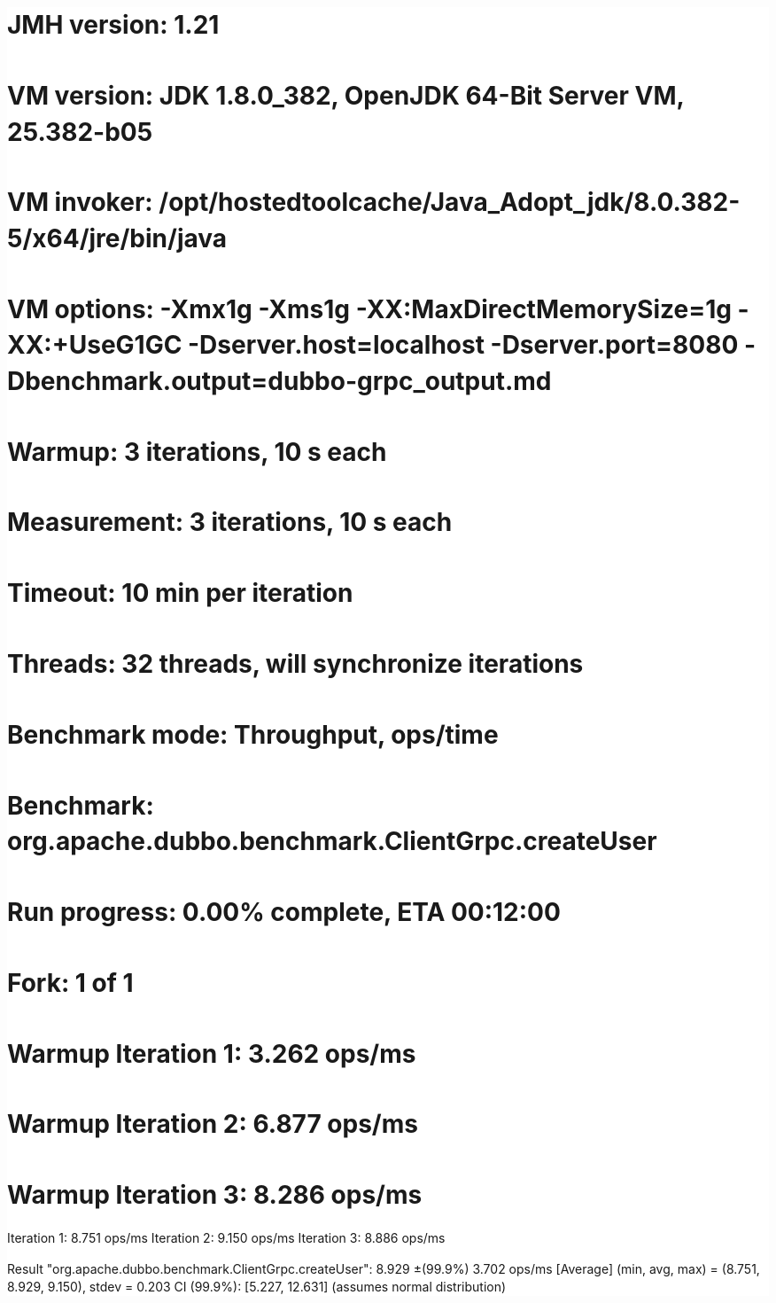 # JMH version: 1.21
# VM version: JDK 1.8.0_382, OpenJDK 64-Bit Server VM, 25.382-b05
# VM invoker: /opt/hostedtoolcache/Java_Adopt_jdk/8.0.382-5/x64/jre/bin/java
# VM options: -Xmx1g -Xms1g -XX:MaxDirectMemorySize=1g -XX:+UseG1GC -Dserver.host=localhost -Dserver.port=8080 -Dbenchmark.output=dubbo-grpc_output.md
# Warmup: 3 iterations, 10 s each
# Measurement: 3 iterations, 10 s each
# Timeout: 10 min per iteration
# Threads: 32 threads, will synchronize iterations
# Benchmark mode: Throughput, ops/time
# Benchmark: org.apache.dubbo.benchmark.ClientGrpc.createUser

# Run progress: 0.00% complete, ETA 00:12:00
# Fork: 1 of 1
# Warmup Iteration   1: 3.262 ops/ms
# Warmup Iteration   2: 6.877 ops/ms
# Warmup Iteration   3: 8.286 ops/ms
Iteration   1: 8.751 ops/ms
Iteration   2: 9.150 ops/ms
Iteration   3: 8.886 ops/ms


Result "org.apache.dubbo.benchmark.ClientGrpc.createUser":
  8.929 ±(99.9%) 3.702 ops/ms [Average]
  (min, avg, max) = (8.751, 8.929, 9.150), stdev = 0.203
  CI (99.9%): [5.227, 12.631] (assumes normal distribution)
